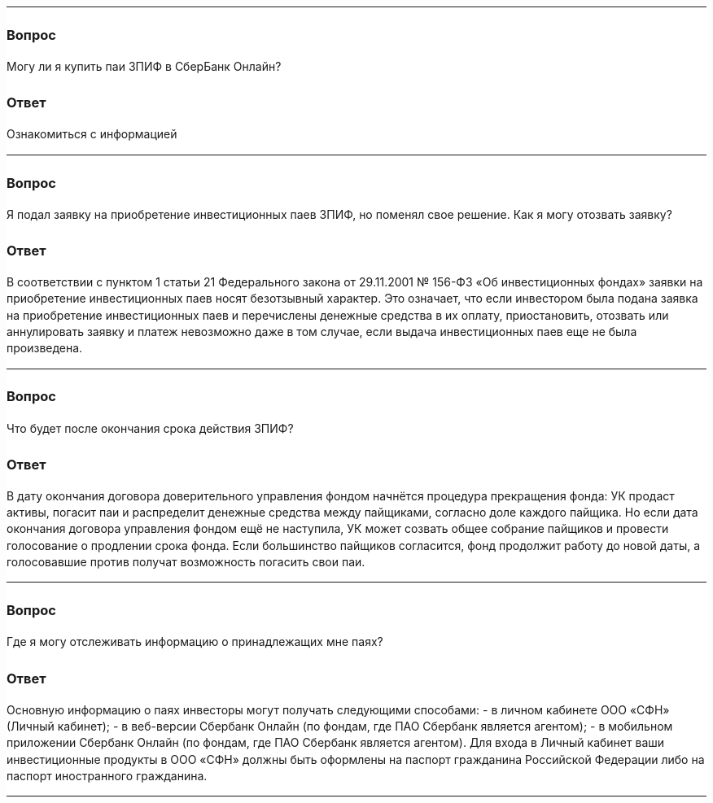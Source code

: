 
---

### Вопрос
Могу ли я купить паи ЗПИФ в СберБанк Онлайн?

### Ответ
Ознакомиться с информацией


---

### Вопрос
Я подал заявку на приобретение инвестиционных паев ЗПИФ, но поменял свое решение. Как я могу отозвать заявку?

### Ответ
В соответствии с пунктом 1 статьи 21 Федерального закона от 29.11.2001 № 156-ФЗ «Об инвестиционных фондах» заявки на приобретение инвестиционных паев носят безотзывный характер. Это означает, что если инвестором была подана заявка на приобретение инвестиционных паев и перечислены денежные средства в их оплату, приостановить, отозвать или аннулировать заявку и платеж невозможно даже в том случае, если выдача инвестиционных паев еще не была произведена.


---

### Вопрос
Что будет после окончания срока действия ЗПИФ?

### Ответ
В дату окончания договора доверительного управления фондом начнётся процедура прекращения фонда: УК продаст активы, погасит паи и распределит денежные средства между пайщиками, согласно доле каждого пайщика. Но если дата окончания договора управления фондом ещё не наступила, УК может созвать общее собрание пайщиков и провести голосование о продлении срока фонда. Если большинство пайщиков согласится, фонд продолжит работу до новой даты, а голосовавшие против получат возможность погасить свои паи.


---

### Вопрос
Где я могу отслеживать информацию о принадлежащих мне паях?

### Ответ
Основную информацию о паях инвесторы могут получать следующими способами: - в личном кабинете ООО «СФН» (Личный кабинет); - в веб-версии Сбербанк Онлайн (по фондам, где ПАО Сбербанк является агентом); - в мобильном приложении Сбербанк Онлайн (по фондам, где ПАО Сбербанк является агентом). Для входа в Личный кабинет ваши инвестиционные продукты в ООО «СФН» должны быть оформлены на паспорт гражданина Российской Федерации либо на паспорт иностранного гражданина.


---
